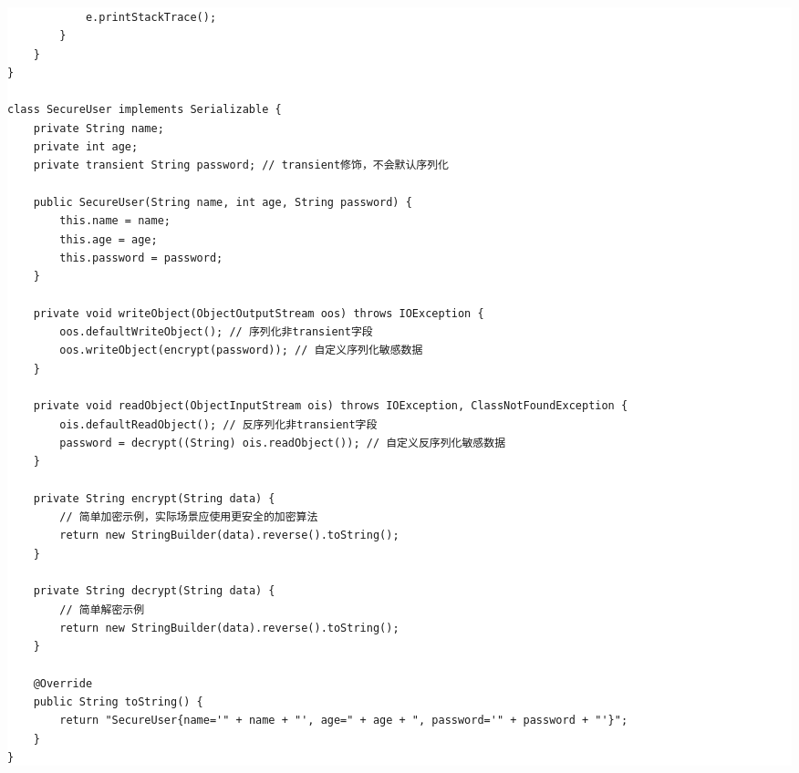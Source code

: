 ```
            e.printStackTrace();
        }
    }
}

class SecureUser implements Serializable {
    private String name;
    private int age;
    private transient String password; // transient修饰，不会默认序列化

    public SecureUser(String name, int age, String password) {
        this.name = name;
        this.age = age;
        this.password = password;
    }

    private void writeObject(ObjectOutputStream oos) throws IOException {
        oos.defaultWriteObject(); // 序列化非transient字段
        oos.writeObject(encrypt(password)); // 自定义序列化敏感数据
    }

    private void readObject(ObjectInputStream ois) throws IOException, ClassNotFoundException {
        ois.defaultReadObject(); // 反序列化非transient字段
        password = decrypt((String) ois.readObject()); // 自定义反序列化敏感数据
    }

    private String encrypt(String data) {
        // 简单加密示例，实际场景应使用更安全的加密算法
        return new StringBuilder(data).reverse().toString();
    }

    private String decrypt(String data) {
        // 简单解密示例
        return new StringBuilder(data).reverse().toString();
    }

    @Override
    public String toString() {
        return "SecureUser{name='" + name + "', age=" + age + ", password='" + password + "'}";
    }
}
```



#### 

#### 





